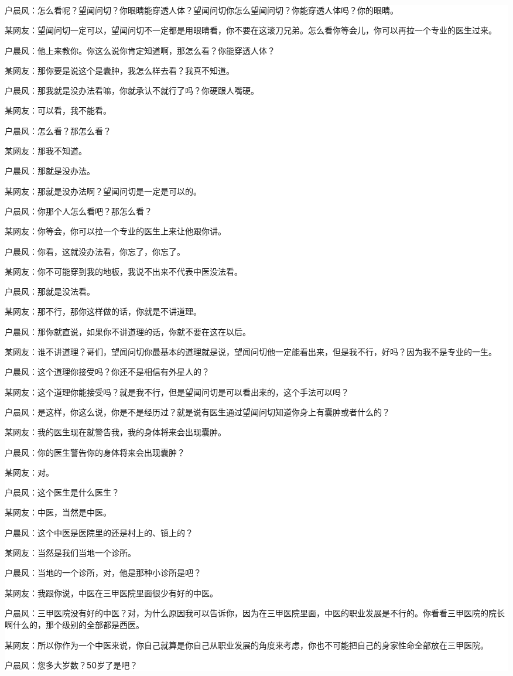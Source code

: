 户晨风：怎么看呢？望闻问切？你眼睛能穿透人体？望闻问切你怎么望闻问切？你能穿透人体吗？你的眼睛。

某网友：望闻问切一定可以，望闻问切不一定都是用眼睛看，你不要在这滚刀兄弟。怎么看你等会儿，你可以再拉一个专业的医生过来。

户晨风：他上来教你。你这么说你肯定知道啊，那怎么看？你能穿透人体？

某网友：那你要是说这个是囊肿，我怎么样去看？我真不知道。

户晨风：那我就是没办法看嘛，你就承认不就行了吗？你硬跟人嘴硬。

某网友：可以看，我不能看。

户晨风：怎么看？那怎么看？

某网友：那我不知道。

户晨风：那就是没办法。

某网友：那就是没办法啊？望闻问切是一定是可以的。

户晨风：你那个人怎么看吧？那怎么看？

某网友：你等会，你可以拉一个专业的医生上来让他跟你讲。

户晨风：你看，这就没办法看，你忘了，你忘了。

某网友：你不可能穿到我的地板，我说不出来不代表中医没法看。

户晨风：那就是没法看。

某网友：那不行，那你这样做的话，你就是不讲道理。

户晨风：那你就直说，如果你不讲道理的话，你就不要在这在以后。

某网友：谁不讲道理？哥们，望闻问切你最基本的道理就是说，望闻问切他一定能看出来，但是我不行，好吗？因为我不是专业的一生。

户晨风：这个道理你接受吗？你还不是相信有外星人的？

某网友：这个道理你能接受吗？就是我不行，但是望闻问切是可以看出来的，这个手法可以吗？

户晨风：是这样，你这么说，你是不是经历过？就是说有医生通过望闻问切知道你身上有囊肿或者什么的？

某网友：我的医生现在就警告我，我的身体将来会出现囊肿。

户晨风：你的医生警告你的身体将来会出现囊肿？

某网友：对。

户晨风：这个医生是什么医生？

某网友：中医，当然是中医。

户晨风：这个中医是医院里的还是村上的、镇上的？

某网友：当然是我们当地一个诊所。

户晨风：当地的一个诊所，对，他是那种小诊所是吧？

某网友：我跟你说，中医在三甲医院里面很少有好的中医。

户晨风：三甲医院没有好的中医？对，为什么原因我可以告诉你，因为在三甲医院里面，中医的职业发展是不行的。你看看三甲医院的院长啊什么的，那个级别的全部都是西医。

某网友：所以你作为一个中医来说，你自己就算是你自己从职业发展的角度来考虑，你也不可能把自己的身家性命全部放在三甲医院。

户晨风：您多大岁数？50岁了是吧？
